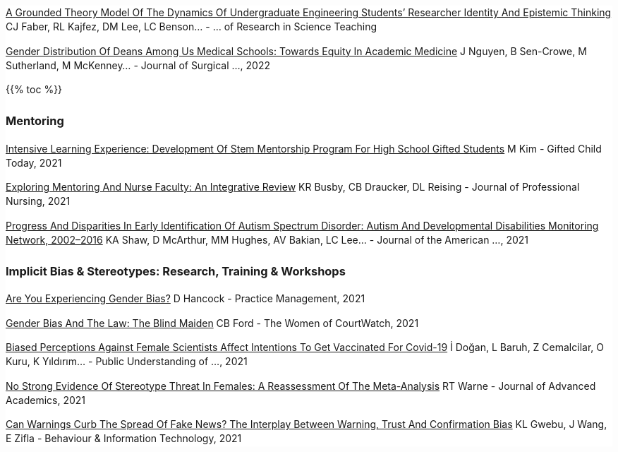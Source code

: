 [A Grounded Theory Model Of The Dynamics Of Undergraduate Engineering
Students’ Researcher Identity And Epistemic
Thinking](https://onlinelibrary.wiley.com/doi/abs/10.1002/tea.21736) CJ
Faber, RL Kajfez, DM Lee, LC Benson… - … of Research in Science Teaching

[Gender Distribution Of Deans Among Us Medical Schools: Towards Equity
In Academic
Medicine](https://www.sciencedirect.com/science/article/pii/S0022480421006788)
J Nguyen, B Sen-Crowe, M Sutherland, M McKenney… - Journal of
Surgical …, 2022

{{% toc %}}

### Mentoring

[Intensive Learning Experience: Development Of Stem Mentorship Program
For High School Gifted
Students](https://journals.sagepub.com/doi/abs/10.1177/10762175211030522)
M Kim - Gifted Child Today, 2021

[Exploring Mentoring And Nurse Faculty: An Integrative
Review](https://www.sciencedirect.com/science/article/pii/S8755722321001836)
KR Busby, CB Draucker, DL Reising - Journal of Professional Nursing,
2021

[Progress And Disparities In Early Identification Of Autism Spectrum
Disorder: Autism And Developmental Disabilities Monitoring Network,
2002–2016](https://www.sciencedirect.com/science/article/pii/S0890856721020001)
KA Shaw, D McArthur, MM Hughes, AV Bakian, LC Lee… - Journal of the
American …, 2021

### Implicit Bias & Stereotypes: Research, Training & Workshops

[Are You Experiencing Gender
Bias?](https://www.magonlinelibrary.com/doi/full/10.12968/prma.2021.31.10.24)
D Hancock - Practice Management, 2021

[Gender Bias And The Law: The Blind
Maiden](https://www.degruyter.com/document/doi/10.7560/706828-005/html)
CB Ford - The Women of CourtWatch, 2021

[Biased Perceptions Against Female Scientists Affect Intentions To Get
Vaccinated For
Covid-19](https://journals.sagepub.com/doi/abs/10.1177/09636625211060472)
İ Doğan, L Baruh, Z Cemalcilar, O Kuru, K Yıldırım… - Public
Understanding of …, 2021

[No Strong Evidence Of Stereotype Threat In Females: A Reassessment Of
The
Meta-Analysis](https://journals.sagepub.com/doi/abs/10.1177/1932202X211061517)
RT Warne - Journal of Advanced Academics, 2021

[Can Warnings Curb The Spread Of Fake News? The Interplay Between
Warning, Trust And Confirmation
Bias](https://www.tandfonline.com/doi/full/10.1080/0144929X.2021.2002932)
KL Gwebu, J Wang, E Zifla - Behaviour & Information Technology, 2021
